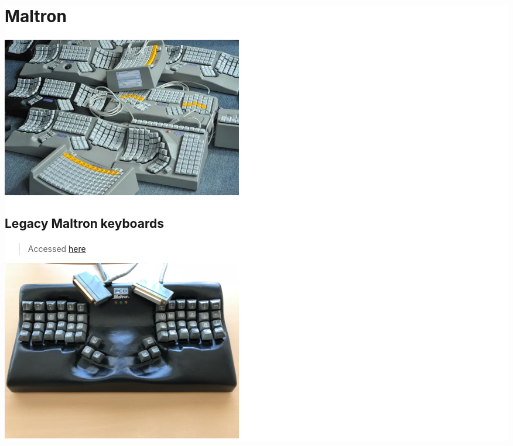 # Maltron

<img src=".pix/maltron_motherload.webp" style="width: 400px; height: auto;">

## Legacy Maltron keyboards

> Accessed [here](https://www.maltron.com/legacy-maltron-keyboards--archive.html)

<img src=".pix/no_500_type_kca1_c1980.webp" style="width: 400px; height: auto;">